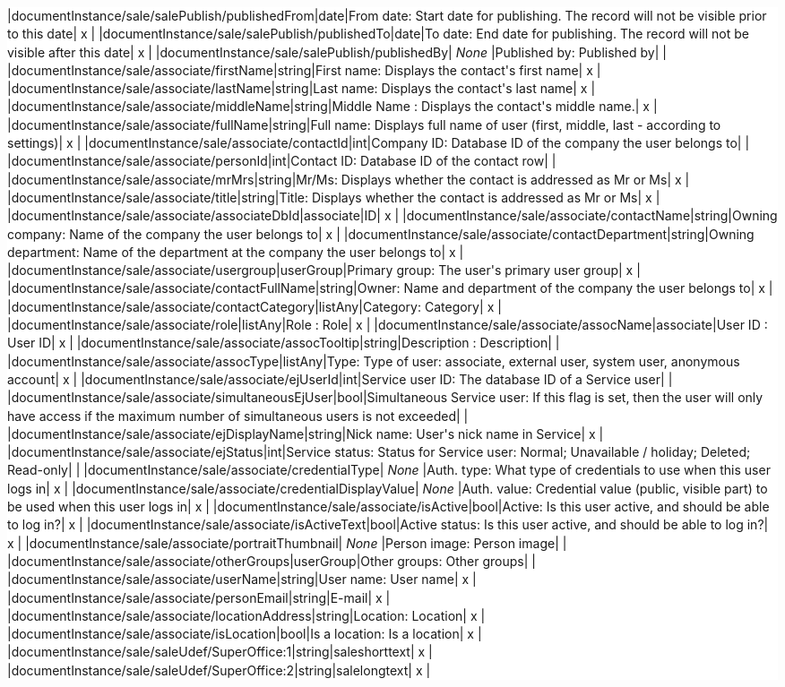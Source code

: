 |documentInstance/sale/salePublish/publishedFrom|date|From date: Start date for publishing. The record will not be visible prior to this date| x |
|documentInstance/sale/salePublish/publishedTo|date|To date: End date for publishing. The record will not be visible after this date| x |
|documentInstance/sale/salePublish/publishedBy| *None* |Published by: Published by|  |
|documentInstance/sale/associate/firstName|string|First name: Displays the contact's first name| x |
|documentInstance/sale/associate/lastName|string|Last name: Displays the contact's last name| x |
|documentInstance/sale/associate/middleName|string|Middle Name : Displays the contact's middle name.| x |
|documentInstance/sale/associate/fullName|string|Full name: Displays full name of user (first, middle, last - according to settings)| x |
|documentInstance/sale/associate/contactId|int|Company ID: Database ID of the company the user belongs to|  |
|documentInstance/sale/associate/personId|int|Contact ID: Database ID of the contact row|  |
|documentInstance/sale/associate/mrMrs|string|Mr/Ms: Displays whether the contact is addressed as Mr or Ms| x |
|documentInstance/sale/associate/title|string|Title: Displays whether the contact is addressed as Mr or Ms| x |
|documentInstance/sale/associate/associateDbId|associate|ID| x |
|documentInstance/sale/associate/contactName|string|Owning company: Name of the company the user belongs to| x |
|documentInstance/sale/associate/contactDepartment|string|Owning department: Name of the department at the company the user belongs to| x |
|documentInstance/sale/associate/usergroup|userGroup|Primary group: The user's primary user group| x |
|documentInstance/sale/associate/contactFullName|string|Owner: Name and department of the company the user belongs to| x |
|documentInstance/sale/associate/contactCategory|listAny|Category: Category| x |
|documentInstance/sale/associate/role|listAny|Role : Role| x |
|documentInstance/sale/associate/assocName|associate|User ID : User ID| x |
|documentInstance/sale/associate/assocTooltip|string|Description : Description|  |
|documentInstance/sale/associate/assocType|listAny|Type: Type of user: associate, external user, system user, anonymous account| x |
|documentInstance/sale/associate/ejUserId|int|Service user ID: The database ID of a Service user|  |
|documentInstance/sale/associate/simultaneousEjUser|bool|Simultaneous Service user: If this flag is set, then the user will only have access if the maximum number of simultaneous users is not exceeded|  |
|documentInstance/sale/associate/ejDisplayName|string|Nick name: User's nick name in Service| x |
|documentInstance/sale/associate/ejStatus|int|Service status: Status for Service user: Normal; Unavailable / holiday; Deleted; Read-only|  |
|documentInstance/sale/associate/credentialType| *None* |Auth. type: What type of credentials to use when this user logs in| x |
|documentInstance/sale/associate/credentialDisplayValue| *None* |Auth. value: Credential value (public, visible part) to be used when this user logs in| x |
|documentInstance/sale/associate/isActive|bool|Active: Is this user active, and should be able to log in?| x |
|documentInstance/sale/associate/isActiveText|bool|Active status: Is this user active, and should be able to log in?| x |
|documentInstance/sale/associate/portraitThumbnail| *None* |Person image: Person image|  |
|documentInstance/sale/associate/otherGroups|userGroup|Other groups: Other groups|  |
|documentInstance/sale/associate/userName|string|User name: User name| x |
|documentInstance/sale/associate/personEmail|string|E-mail| x |
|documentInstance/sale/associate/locationAddress|string|Location: Location| x |
|documentInstance/sale/associate/isLocation|bool|Is a location: Is a location| x |
|documentInstance/sale/saleUdef/SuperOffice:1|string|saleshorttext| x |
|documentInstance/sale/saleUdef/SuperOffice:2|string|salelongtext| x |